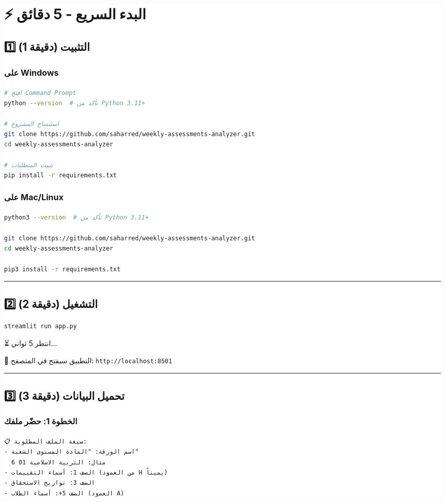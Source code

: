 # ⚡ البدء السريع - 5 دقائق

## 1️⃣ التثبيت (دقيقة 1)

### على Windows
```bash
# افتح Command Prompt
python --version  # تأكد من Python 3.11+

# استنساخ المشروع
git clone https://github.com/saharred/weekly-assessments-analyzer.git
cd weekly-assessments-analyzer

# تثبيت المتطلبات
pip install -r requirements.txt
```

### على Mac/Linux
```bash
python3 --version  # تأكد من Python 3.11+

git clone https://github.com/saharred/weekly-assessments-analyzer.git
cd weekly-assessments-analyzer

pip3 install -r requirements.txt
```

---

## 2️⃣ التشغيل (دقيقة 2)
```bash
streamlit run app.py
```

⏳ انتظر 5 ثواني...

🎉 التطبيق سيفتح في المتصفح: `http://localhost:8501`

---

## 3️⃣ تحميل البيانات (دقيقة 3)

### الخطوة 1: حضّر ملفك
```
📋 صيغة الملف المطلوبة:
- اسم الورقة: "المادة المستوى الشعبة"
  مثال: التربية الاسلامية 01 6
- الصف 1: أسماء التقييمات (من العمود H يميناً)
- الصف 3: تواريخ الاستحقاق
- الصف 5+: أسماء الطلاب (العمود A)
```
